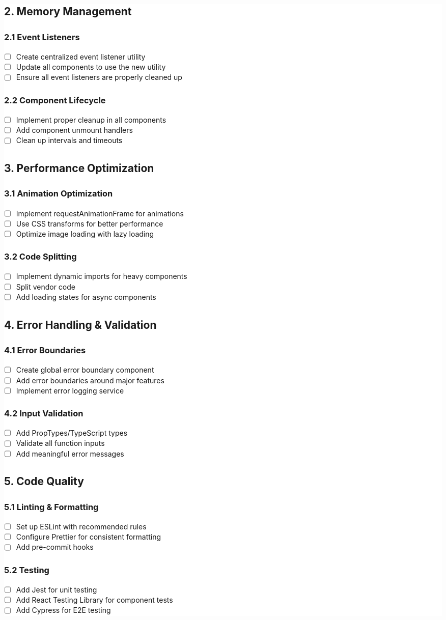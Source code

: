 ## 2. Memory Management

### 2.1 Event Listeners
- [ ] Create centralized event listener utility
- [ ] Update all components to use the new utility
- [ ] Ensure all event listeners are properly cleaned up

### 2.2 Component Lifecycle
- [ ] Implement proper cleanup in all components
- [ ] Add component unmount handlers
- [ ] Clean up intervals and timeouts

## 3. Performance Optimization

### 3.1 Animation Optimization
- [ ] Implement requestAnimationFrame for animations
- [ ] Use CSS transforms for better performance
- [ ] Optimize image loading with lazy loading

### 3.2 Code Splitting
- [ ] Implement dynamic imports for heavy components
- [ ] Split vendor code
- [ ] Add loading states for async components

## 4. Error Handling & Validation

### 4.1 Error Boundaries
- [ ] Create global error boundary component
- [ ] Add error boundaries around major features
- [ ] Implement error logging service

### 4.2 Input Validation
- [ ] Add PropTypes/TypeScript types
- [ ] Validate all function inputs
- [ ] Add meaningful error messages

## 5. Code Quality

### 5.1 Linting & Formatting
- [ ] Set up ESLint with recommended rules
- [ ] Configure Prettier for consistent formatting
- [ ] Add pre-commit hooks

### 5.2 Testing
- [ ] Add Jest for unit testing
- [ ] Add React Testing Library for component tests
- [ ] Add Cypress for E2E testing
